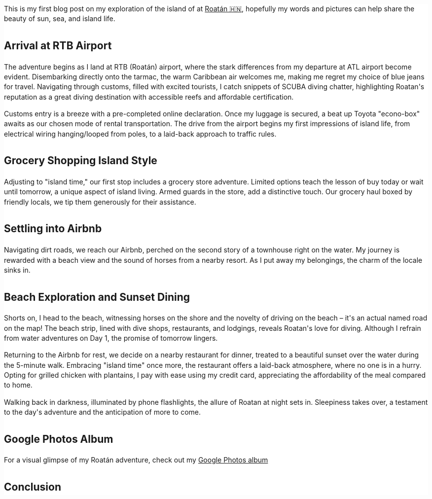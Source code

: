 This is my first blog post on my exploration of the island of at [Roatán 🇭🇳](https://en.wikipedia.org/wiki/Roat%C3%A1n), hopefully my words and pictures can help share the beauty of sun, sea, and island life.

## Arrival at RTB Airport

The adventure begins as I land at RTB (Roatán) airport, where the stark differences from my departure at ATL airport become evident. Disembarking directly onto the tarmac, the warm Caribbean air welcomes me, making me regret my choice of blue jeans for travel. Navigating through customs, filled with excited tourists, I catch snippets of SCUBA diving chatter, highlighting Roatan's reputation as a great diving destination with accessible reefs and affordable certification.

Customs entry is a breeze with a pre-completed online declaration. Once my luggage is secured, a beat up Toyota "econo-box" awaits as our chosen mode of rental transportation. The drive from the airport begins my first impressions of island life, from electrical wiring hanging/looped from poles, to a laid-back approach to traffic rules.

## Grocery Shopping Island Style

Adjusting to "island time," our first stop includes a grocery store adventure. Limited options teach the lesson of buy today or wait until tomorrow, a unique aspect of island living. Armed guards in the store, add a distinctive touch. Our grocery haul boxed by friendly locals, we tip them generously for their assistance.

## Settling into Airbnb

Navigating dirt roads, we reach our Airbnb, perched on the second story of a townhouse right on the water. My journey is rewarded with a beach view and the sound of horses from a nearby resort. As I put away my belongings, the charm of the locale sinks in.

## Beach Exploration and Sunset Dining

Shorts on, I head to the beach, witnessing horses on the shore and the novelty of driving on the beach – it's an actual named road on the map! The beach strip, lined with dive shops, restaurants, and lodgings, reveals Roatan's love for diving. Although I refrain from water adventures on Day 1, the promise of tomorrow lingers.

Returning to the Airbnb for rest, we decide on a nearby restaurant for dinner, treated to a beautiful sunset over the water during the 5-minute walk. Embracing "island time" once more, the restaurant offers a laid-back atmosphere, where no one is in a hurry. Opting for grilled chicken with plantains, I pay with ease using my credit card, appreciating the affordability of the meal compared to home.

Walking back in darkness, illuminated by phone flashlights, the allure of Roatan at night sets in. Sleepiness takes over, a testament to the day's adventure and the anticipation of more to come.

## Google Photos Album

For a visual glimpse of my Roatán adventure, check out my [Google Photos album](https://photos.app.goo.gl/rJ4fRqyrogQrrALG7)

## Conclusion
